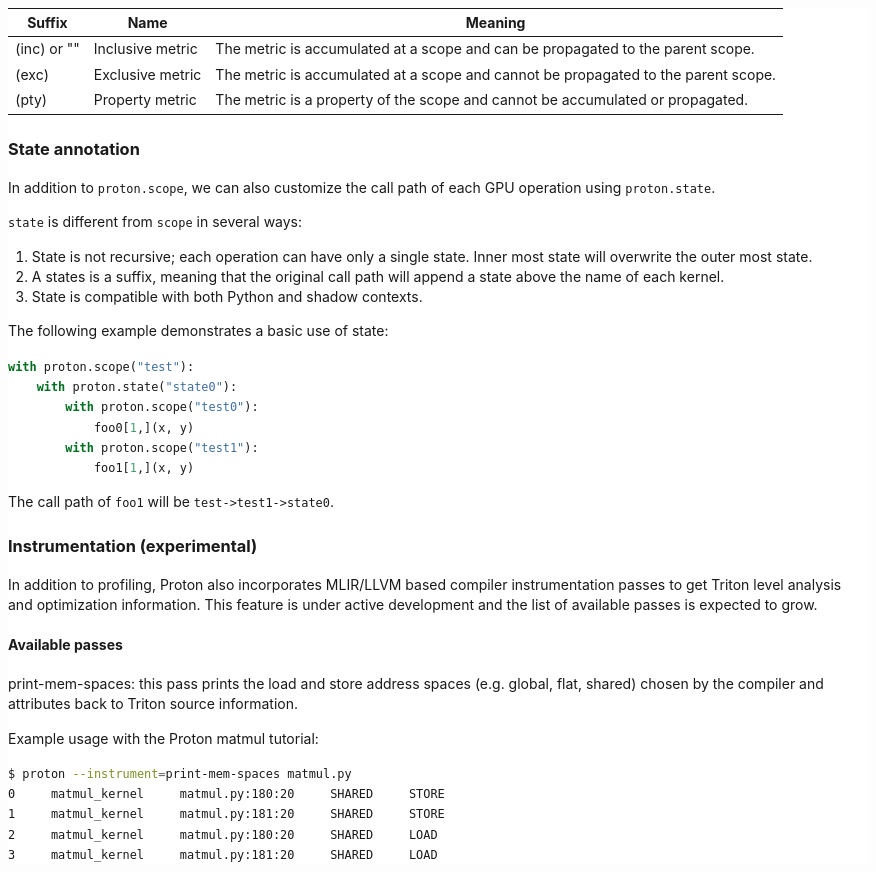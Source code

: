 | Suffix | Name | Meaning |
| --- | --- | --- |
| (inc) or "" | Inclusive metric | The metric is accumulated at a scope and can be propagated to the parent scope. |
| (exc) | Exclusive metric | The metric is accumulated at a scope and cannot be propagated to the parent scope. |
| (pty) | Property metric | The metric is a property of the scope and cannot be accumulated or propagated. |

### State annotation

In addition to `proton.scope`, we can also customize the call path of each GPU operation using `proton.state`.

`state` is different from `scope` in several ways:

1. State is not recursive; each operation can have only a single state. Inner most state will overwrite the outer most state.
2. A states is a suffix, meaning that the original call path will append a state above the name of each kernel.
3. State is compatible with both Python and shadow contexts.

The following example demonstrates a basic use of state:

```python
with proton.scope("test"):
    with proton.state("state0"):
        with proton.scope("test0"):
            foo0[1,](x, y)
        with proton.scope("test1"):
            foo1[1,](x, y)
```

The call path of `foo1` will be `test->test1->state0`.

### Instrumentation (experimental)

In addition to profiling, Proton also incorporates MLIR/LLVM based compiler instrumentation passes to get Triton level analysis
and optimization information. This feature is under active development and the list of available passes is expected to grow.

#### Available passes

print-mem-spaces: this pass prints the load and store address spaces (e.g. global, flat, shared) chosen by the compiler and attributes back to Triton source information.

Example usage with the Proton matmul tutorial:

```bash
$ proton --instrument=print-mem-spaces matmul.py
0     matmul_kernel     matmul.py:180:20     SHARED     STORE
1     matmul_kernel     matmul.py:181:20     SHARED     STORE
2     matmul_kernel     matmul.py:180:20     SHARED     LOAD
3     matmul_kernel     matmul.py:181:20     SHARED     LOAD
```
